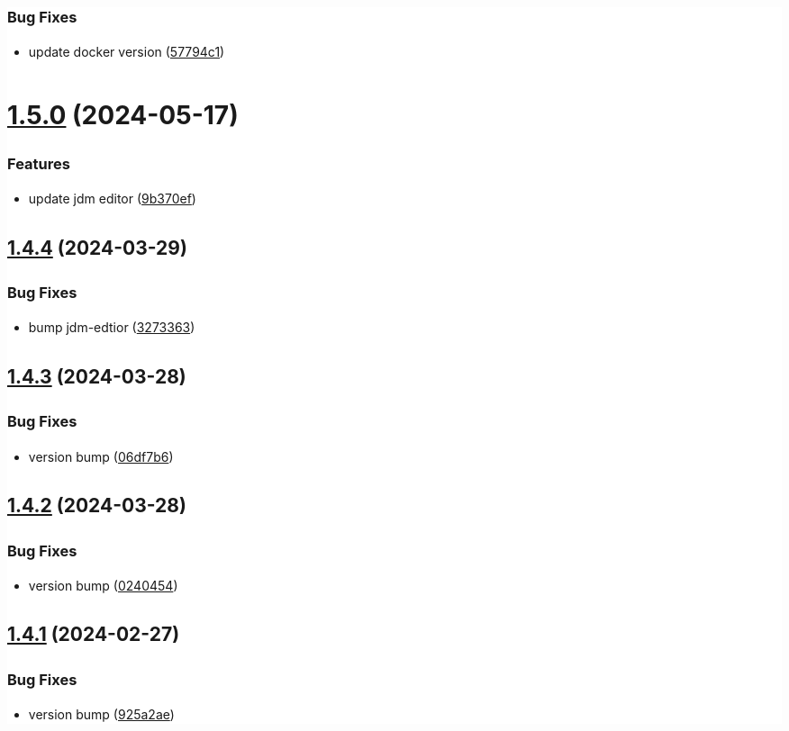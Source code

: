 
### Bug Fixes

* update docker version ([57794c1](https://github.com/gorules/editor/commit/57794c1ff7b3a2dd876aae3746c907c097937c6e))

# [1.5.0](https://github.com/gorules/editor/compare/v1.4.4...v1.5.0) (2024-05-17)


### Features

* update jdm editor ([9b370ef](https://github.com/gorules/editor/commit/9b370efe40a7dc4f2bb30bb9a38334cd2a708edf))

## [1.4.4](https://github.com/gorules/editor/compare/v1.4.3...v1.4.4) (2024-03-29)


### Bug Fixes

* bump jdm-edtior ([3273363](https://github.com/gorules/editor/commit/3273363deb70550e45f4cafb67aadc2ad9aeec79))

## [1.4.3](https://github.com/gorules/editor/compare/v1.4.2...v1.4.3) (2024-03-28)


### Bug Fixes

* version bump ([06df7b6](https://github.com/gorules/editor/commit/06df7b6b2742fbcd97edc92c5aa99053f87edce9))

## [1.4.2](https://github.com/gorules/editor/compare/v1.4.1...v1.4.2) (2024-03-28)


### Bug Fixes

* version bump ([0240454](https://github.com/gorules/editor/commit/0240454b42e3ec8838b614af9f9323994ccc336e))

## [1.4.1](https://github.com/gorules/editor/compare/v1.4.0...v1.4.1) (2024-02-27)


### Bug Fixes

* version bump ([925a2ae](https://github.com/gorules/editor/commit/925a2ae78bca84309b65349c9d554c740cc1d4b1))
